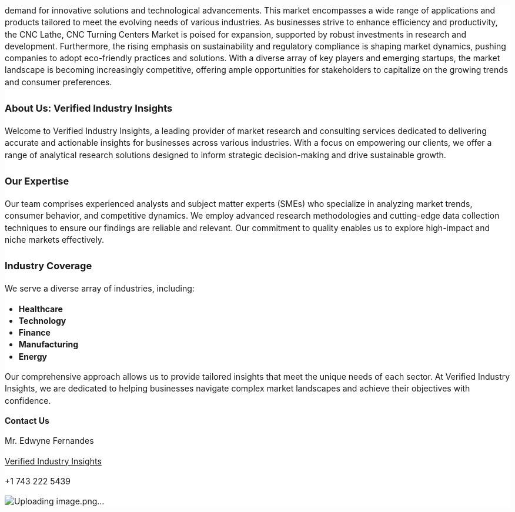 demand for innovative solutions and technological advancements. This market encompasses a wide range of applications and products tailored to meet the evolving needs of various industries. As businesses strive to enhance efficiency and productivity, the CNC Lathe, CNC Turning Centers Market is poised for expansion, supported by robust investments in research and development. Furthermore, the rising emphasis on sustainability and regulatory compliance is shaping market dynamics, pushing companies to adopt eco-friendly practices and solutions. With a diverse array of key players and emerging startups, the market landscape is becoming increasingly competitive, offering ample opportunities for stakeholders to capitalize on the growing trends and consumer preferences.</p><h3>About Us: Verified Industry Insights</h3><p>Welcome to Verified Industry Insights, a leading provider of market research and consulting services dedicated to delivering accurate and actionable insights for businesses across various industries. With a focus on empowering our clients, we offer a range of analytical research solutions designed to inform strategic decision-making and drive sustainable growth.</p><h3>Our Expertise</h3><p>Our team comprises experienced analysts and subject matter experts (SMEs) who specialize in analyzing market trends, consumer behavior, and competitive dynamics. We employ advanced research methodologies and cutting-edge data collection techniques to ensure our findings are reliable and relevant. Our commitment to quality enables us to explore high-impact and niche markets effectively.</p><h3>Industry Coverage</h3><p>We serve a diverse array of industries, including:</p><ul><li><strong>Healthcare</strong></li><li><strong>Technology</strong></li><li><strong>Finance</strong></li><li><strong>Manufacturing</strong></li><li><strong>Energy</strong></li></ul><p>Our comprehensive approach allows us to provide tailored insights that meet the unique needs of each sector. At Verified Industry Insights, we are dedicated to helping businesses navigate complex market landscapes and achieve their objectives with confidence.</p><p><strong>Contact Us</strong></p><p>Mr. Edwyne Fernandes</p><p><a href="https://www.verifiedindustryinsights.com/">Verified Industry Insights</a></p><p>+1 743 222 5439</p>
![Uploading image.png…]()
